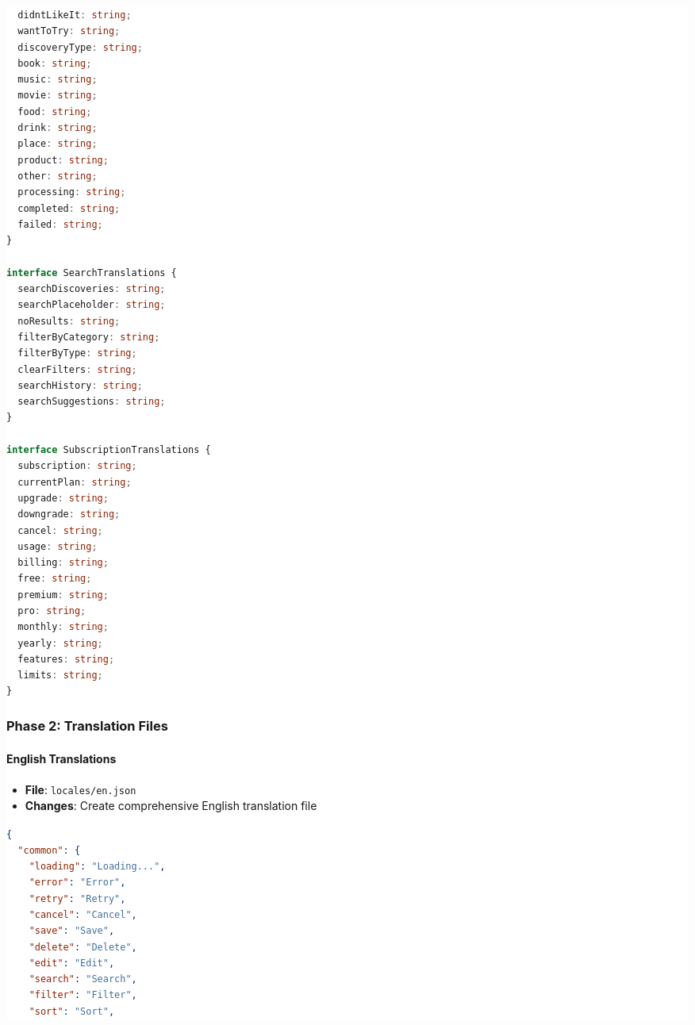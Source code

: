 ```typescript
  didntLikeIt: string;
  wantToTry: string;
  discoveryType: string;
  book: string;
  music: string;
  movie: string;
  food: string;
  drink: string;
  place: string;
  product: string;
  other: string;
  processing: string;
  completed: string;
  failed: string;
}

interface SearchTranslations {
  searchDiscoveries: string;
  searchPlaceholder: string;
  noResults: string;
  filterByCategory: string;
  filterByType: string;
  clearFilters: string;
  searchHistory: string;
  searchSuggestions: string;
}

interface SubscriptionTranslations {
  subscription: string;
  currentPlan: string;
  upgrade: string;
  downgrade: string;
  cancel: string;
  usage: string;
  billing: string;
  free: string;
  premium: string;
  pro: string;
  monthly: string;
  yearly: string;
  features: string;
  limits: string;
}
```

### Phase 2: Translation Files

#### English Translations
- **File**: `locales/en.json`
- **Changes**: Create comprehensive English translation file
```json
{
  "common": {
    "loading": "Loading...",
    "error": "Error",
    "retry": "Retry",
    "cancel": "Cancel",
    "save": "Save",
    "delete": "Delete",
    "edit": "Edit",
    "search": "Search",
    "filter": "Filter",
    "sort": "Sort",
```